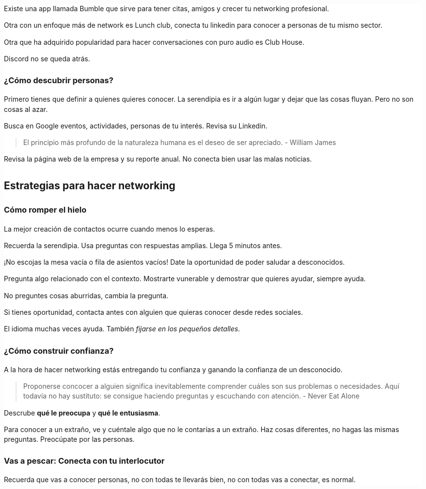 Existe una app llamada Bumble que sirve para tener citas, amigos y crecer tu networking profesional.

Otra con un enfoque más de network es Lunch club, conecta tu linkedin para conocer a personas de tu mismo sector.

Otra que ha adquirido popularidad para hacer conversaciones con puro audio es Club House.

Discord no se queda atrás.

### ¿Cómo descubrir personas?

Primero tienes que definir a quienes quieres conocer. La serendipia es ir a algún lugar y dejar que las cosas fluyan. Pero no son cosas al azar.

Busca en Google eventos, actividades, personas de tu interés. Revisa su Linkedin.

> El principio más profundo de la naturaleza humana es el deseo de ser apreciado. - William James

Revisa la página web de la empresa y su reporte anual. No conecta bien usar las malas noticias.

## Estrategias para hacer networking

### Cómo romper el hielo

La mejor creación de contactos ocurre cuando menos lo esperas.

Recuerda la serendipia. Usa preguntas con respuestas amplias. Llega 5 minutos antes.

¡No escojas la mesa vacía o fila de asientos vacíos! Date la oportunidad de poder saludar a desconocidos.

Pregunta algo relacionado con el contexto. Mostrarte vunerable y demostrar que quieres ayudar, siempre ayuda.

No preguntes cosas aburridas, cambia la pregunta.

Si tienes oportunidad, contacta antes con alguien que quieras conocer desde redes sociales.

El idioma muchas veces ayuda. También *fijarse en los pequeños detalles*.

### ¿Cómo construir confianza?

A la hora de hacer networking estás entregando tu confianza y ganando la confianza de un desconocido.

> Proponerse concocer a alguien significa inevitablemente comprender cuáles son sus problemas o necesidades. Aquí todavía no hay sustituto: se consigue haciendo preguntas y escuchando con atención. - Never Eat Alone

Descrube **qué le preocupa** y **qué le entusiasma**.

Para conocer a un extraño, ve y cuéntale algo que no le contarías a un extraño. Haz cosas diferentes, no hagas las mismas preguntas. Preocúpate por las personas.

### Vas a pescar: Conecta con tu interlocutor

Recuerda que vas a conocer personas, no con todas te llevarás bien, no con todas vas a conectar, es normal.
